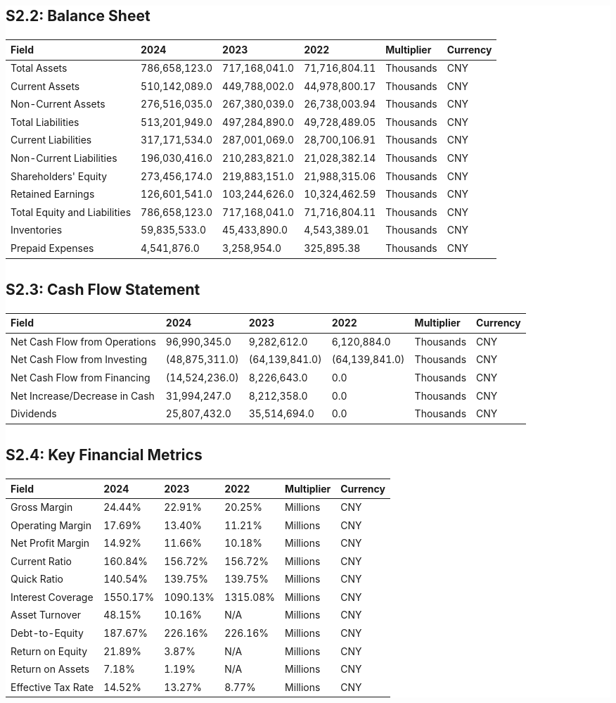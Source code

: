 
## S2.2: Balance Sheet

| Field | 2024 | 2023 | 2022 | Multiplier | Currency |
| :---- | :---- | :---- | :---- | :---- | :---- |
| Total Assets | 786,658,123.0 | 717,168,041.0 | 71,716,804.11 | Thousands | CNY |
| Current Assets | 510,142,089.0 | 449,788,002.0 | 44,978,800.17 | Thousands | CNY |
| Non-Current Assets | 276,516,035.0 | 267,380,039.0 | 26,738,003.94 | Thousands | CNY |
| Total Liabilities | 513,201,949.0 | 497,284,890.0 | 49,728,489.05 | Thousands | CNY |
| Current Liabilities | 317,171,534.0 | 287,001,069.0 | 28,700,106.91 | Thousands | CNY |
| Non-Current Liabilities | 196,030,416.0 | 210,283,821.0 | 21,028,382.14 | Thousands | CNY |
| Shareholders' Equity | 273,456,174.0 | 219,883,151.0 | 21,988,315.06 | Thousands | CNY |
| Retained Earnings | 126,601,541.0 | 103,244,626.0 | 10,324,462.59 | Thousands | CNY |
| Total Equity and Liabilities | 786,658,123.0 | 717,168,041.0 | 71,716,804.11 | Thousands | CNY |
| Inventories | 59,835,533.0 | 45,433,890.0 | 4,543,389.01 | Thousands | CNY |
| Prepaid Expenses | 4,541,876.0 | 3,258,954.0 | 325,895.38 | Thousands | CNY |


## S2.3: Cash Flow Statement

| Field | 2024 | 2023 | 2022 | Multiplier | Currency |
| :---- | :---- | :---- | :---- | :---- | :---- |
| Net Cash Flow from Operations | 96,990,345.0 | 9,282,612.0 | 6,120,884.0 | Thousands | CNY |
| Net Cash Flow from Investing | (48,875,311.0) | (64,139,841.0) | (64,139,841.0) | Thousands | CNY |
| Net Cash Flow from Financing | (14,524,236.0) | 8,226,643.0 | 0.0 | Thousands | CNY |
| Net Increase/Decrease in Cash | 31,994,247.0 | 8,212,358.0 | 0.0 | Thousands | CNY |
| Dividends | 25,807,432.0 | 35,514,694.0 | 0.0 | Thousands | CNY |


## S2.4: Key Financial Metrics

| Field | 2024 | 2023 | 2022 | Multiplier | Currency |
| :---- | :---- | :---- | :---- | :---- | :---- |
| Gross Margin | 24.44% | 22.91% | 20.25% | Millions | CNY |
| Operating Margin | 17.69% | 13.40% | 11.21% | Millions | CNY |
| Net Profit Margin | 14.92% | 11.66% | 10.18% | Millions | CNY |
| Current Ratio | 160.84% | 156.72% | 156.72% | Millions | CNY |
| Quick Ratio | 140.54% | 139.75% | 139.75% | Millions | CNY |
| Interest Coverage | 1550.17% | 1090.13% | 1315.08% | Millions | CNY |
| Asset Turnover | 48.15% | 10.16% | N/A | Millions | CNY |
| Debt-to-Equity | 187.67% | 226.16% | 226.16% | Millions | CNY |
| Return on Equity | 21.89% | 3.87% | N/A | Millions | CNY |
| Return on Assets | 7.18% | 1.19% | N/A | Millions | CNY |
| Effective Tax Rate | 14.52% | 13.27% | 8.77% | Millions | CNY |
